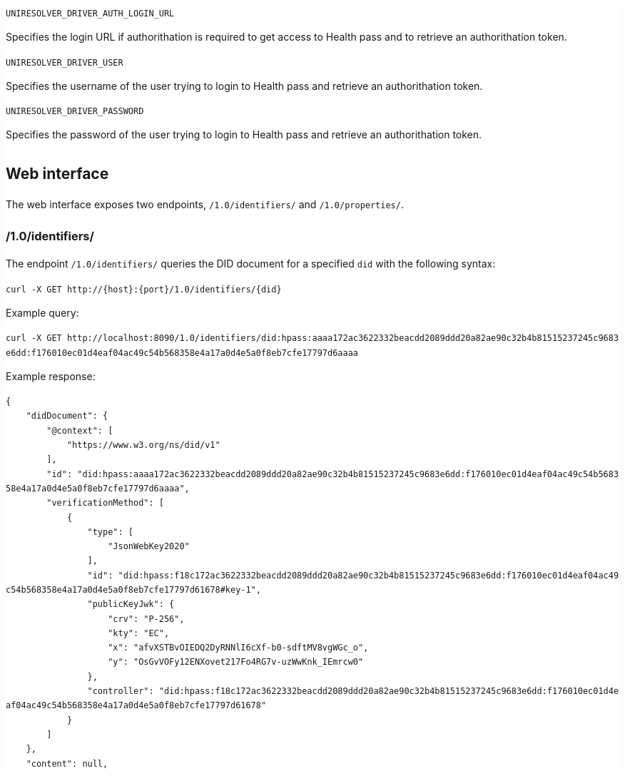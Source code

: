 ```
UNIRESOLVER_DRIVER_AUTH_LOGIN_URL
```

Specifies the login URL if authorithation is required to get access to Health pass and to retrieve an authorithation token.

```
UNIRESOLVER_DRIVER_USER
```

Specifies the username of the user trying to login to Health pass and retrieve an authorithation token.

```
UNIRESOLVER_DRIVER_PASSWORD
```

Specifies the password of the user trying to login to Health pass and retrieve an authorithation token.

## Web interface

The web interface exposes two endpoints, `/1.0/identifiers/` and `/1.0/properties/`.

### /1.0/identifiers/

The endpoint `/1.0/identifiers/` queries the DID document for a specified `did` with the following syntax:

```
curl -X GET http://{host}:{port}/1.0/identifiers/{did}
```

Example query:

```
curl -X GET http://localhost:8090/1.0/identifiers/did:hpass:aaaa172ac3622332beacdd2089ddd20a82ae90c32b4b81515237245c9683e6dd:f176010ec01d4eaf04ac49c54b568358e4a17a0d4e5a0f8eb7cfe17797d6aaaa
```

Example response:

```
{
    "didDocument": {
        "@context": [
            "https://www.w3.org/ns/did/v1"
        ],
        "id": "did:hpass:aaaa172ac3622332beacdd2089ddd20a82ae90c32b4b81515237245c9683e6dd:f176010ec01d4eaf04ac49c54b568358e4a17a0d4e5a0f8eb7cfe17797d6aaaa",
        "verificationMethod": [
            {
                "type": [
                    "JsonWebKey2020"
                ],
                "id": "did:hpass:f18c172ac3622332beacdd2089ddd20a82ae90c32b4b81515237245c9683e6dd:f176010ec01d4eaf04ac49c54b568358e4a17a0d4e5a0f8eb7cfe17797d61678#key-1",
                "publicKeyJwk": {
                    "crv": "P-256",
                    "kty": "EC",
                    "x": "afvXSTBvOIEDQ2DyRNNlI6cXf-b0-sdftMV8vgWGc_o",
                    "y": "OsGvVOFy12ENXovet217Fo4RG7v-uzWwKnk_IEmrcw0"
                },
                "controller": "did:hpass:f18c172ac3622332beacdd2089ddd20a82ae90c32b4b81515237245c9683e6dd:f176010ec01d4eaf04ac49c54b568358e4a17a0d4e5a0f8eb7cfe17797d61678"
            }
        ]
    },
    "content": null,
```